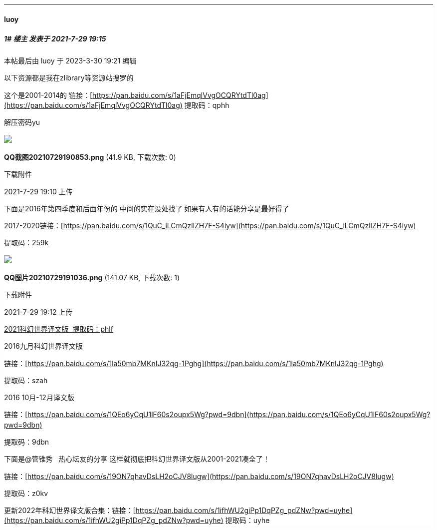 
*****

####  luoy  
##### 1#       楼主       发表于 2021-7-29 19:15

 本帖最后由 luoy 于 2023-3-30 19:21 编辑 

以下资源都是我在zlibrary等资源站搜罗的 

这个是2001-2014的 链接：[https://pan.baidu.com/s/1aFjEmqlVvgOCQRYtdTl0ag](https://pan.baidu.com/s/1aFjEmqlVvgOCQRYtdTl0ag) 提取码：qphh 

解压密码yu

<img src="https://img.saraba1st.com/forum/202107/29/191035gpwf9zwxw4fwfxkp.png" referrerpolicy="no-referrer">

<strong>QQ截图20210729190853.png</strong> (41.9 KB, 下载次数: 0)

下载附件

2021-7-29 19:10 上传

下面是2016年第四季度和后面年份的 中间的实在没处找了 如果有人有的话能分享是最好得了

2017-2020链接：[https://pan.baidu.com/s/1QuC_iLCmQzllZH7F-S4iyw](https://pan.baidu.com/s/1QuC_iLCmQzllZH7F-S4iyw) 

提取码：259k

<img src="https://img.saraba1st.com/forum/202107/29/191216toou1ny489uv7f8q.png" referrerpolicy="no-referrer">

<strong>QQ图片20210729191036.png</strong> (141.07 KB, 下载次数: 1)

下载附件

2021-7-29 19:12 上传

[2021科幻世界译文版  提取码：phlf](https://pan.baidu.com/s/1RVb3DHdPk0TGknCLTxMZsw?pwd=phlf)

2016九月科幻世界译文版

链接：[https://pan.baidu.com/s/1la50mb7MKnIJ32qg-1Pghg](https://pan.baidu.com/s/1la50mb7MKnIJ32qg-1Pghg) 

提取码：szah 

2016 10月-12月译文版

链接：[https://pan.baidu.com/s/1QEo6yCqU1lF60s2oupx5Wg?pwd=9dbn](https://pan.baidu.com/s/1QEo6yCqU1lF60s2oupx5Wg?pwd=9dbn) 

提取码：9dbn

下面是@管锥秀   热心坛友的分享 这样就彻底把科幻世界译文版从2001-2021凑全了！

链接：[https://pan.baidu.com/s/19ON7qhavDsLH2oCJV8lugw](https://pan.baidu.com/s/19ON7qhavDsLH2oCJV8lugw) 

提取码：z0kv

更新2022年科幻世界译文版合集：链接：[https://pan.baidu.com/s/1ifhWU2giPp1DqPZg_pdZNw?pwd=uyhe](https://pan.baidu.com/s/1ifhWU2giPp1DqPZg_pdZNw?pwd=uyhe) 提取码：uyhe
